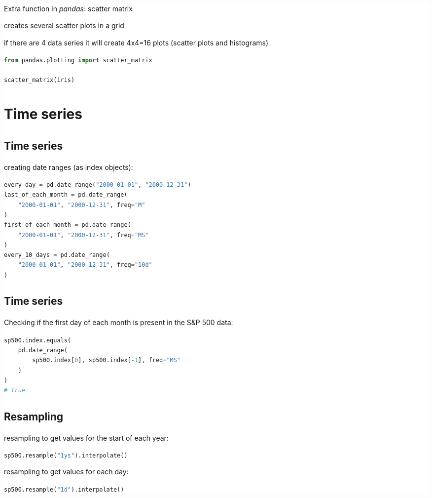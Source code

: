 Extra function in _pandas_: scatter matrix

creates several scatter plots in a grid

if there are 4 data series it will create 4x4=16 plots (scatter plots and histograms)

```py
from pandas.plotting import scatter_matrix

scatter_matrix(iris)
```

# Time series

## Time series

creating date ranges (as index objects):

```py
every_day = pd.date_range("2000-01-01", "2000-12-31")
last_of_each_month = pd.date_range(
    "2000-01-01", "2000-12-31", freq="M"
)
first_of_each_month = pd.date_range(
    "2000-01-01", "2000-12-31", freq="MS"
)
every_10_days = pd.date_range(
    "2000-01-01", "2000-12-31", freq="10d"
)
```

## Time series

Checking if the first day of each month is present in the S&P 500 data:

```py
sp500.index.equals(
    pd.date_range(
        sp500.index[0], sp500.index[-1], freq="MS"
    )
)
# True
```

## Resampling

resampling to get values for the start of each year:

```py
sp500.resample("1ys").interpolate()
```

resampling to get values for each day:

```py
sp500.resample("1d").interpolate()
```
